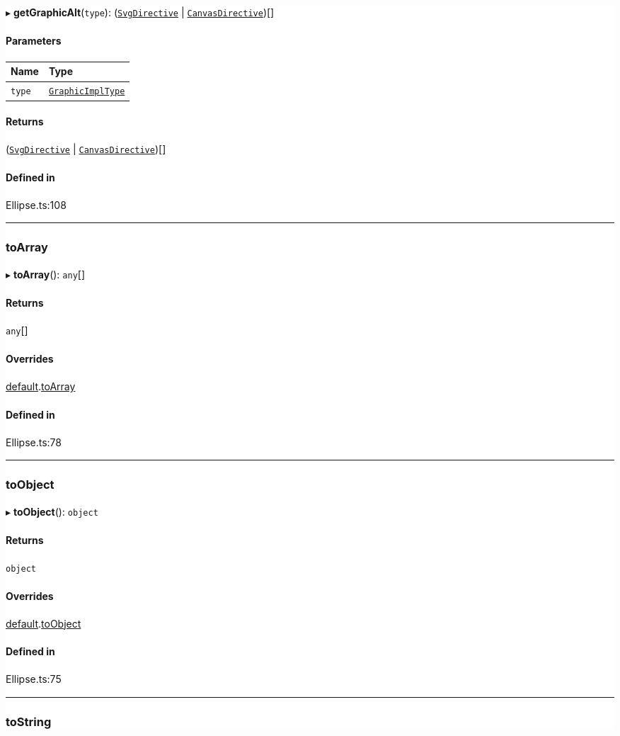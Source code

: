 ▸ **getGraphicAlt**(`type`): ([`SvgDirective`](../modules/types_graphic.md#svgdirective) \| [`CanvasDirective`](../modules/types_graphic.md#canvasdirective))[]

#### Parameters

| Name | Type |
| :------ | :------ |
| `type` | [`GraphicImplType`](../modules/types_graphic.md#graphicimpltype) |

#### Returns

([`SvgDirective`](../modules/types_graphic.md#svgdirective) \| [`CanvasDirective`](../modules/types_graphic.md#canvasdirective))[]

#### Defined in

Ellipse.ts:108

___

### toArray

▸ **toArray**(): `any`[]

#### Returns

`any`[]

#### Overrides

[default](base_GeomObject.default.md).[toArray](base_GeomObject.default.md#toarray)

#### Defined in

Ellipse.ts:78

___

### toObject

▸ **toObject**(): `object`

#### Returns

`object`

#### Overrides

[default](base_GeomObject.default.md).[toObject](base_GeomObject.default.md#toobject)

#### Defined in

Ellipse.ts:75

___

### toString
